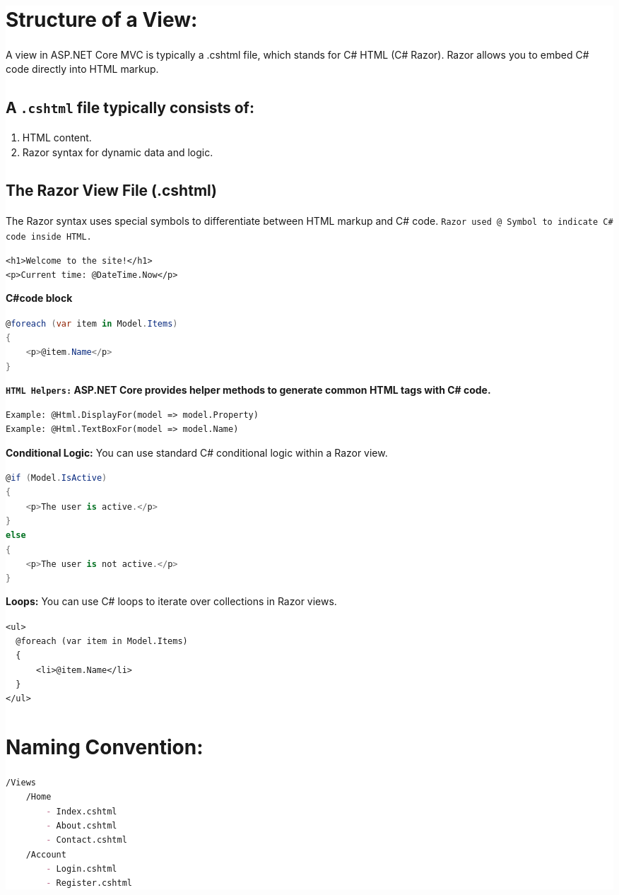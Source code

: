 # Structure of a View:
A view in ASP.NET Core MVC is typically a .cshtml file, which stands for C# HTML (C# Razor). Razor allows you to embed C# code directly into HTML markup. 

## A `.cshtml` file typically consists of:
1. HTML content.
2. Razor syntax for dynamic data and logic.

## The Razor View File (.cshtml)
The Razor syntax uses special symbols to differentiate between HTML markup and C# code.
`Razor used @ Symbol to indicate C# code inside HTML.`

```cshtml
<h1>Welcome to the site!</h1>
<p>Current time: @DateTime.Now</p>
```
**C#code block**
```csharp
@foreach (var item in Model.Items)
{
    <p>@item.Name</p>
}
```
**`HTML Helpers:` ASP.NET Core provides helper methods to generate common HTML tags with C# code.**
```cshtml
Example: @Html.DisplayFor(model => model.Property)
Example: @Html.TextBoxFor(model => model.Name)
```
**Conditional Logic:** You can use standard C# conditional logic within a Razor view.
```csharp
@if (Model.IsActive)
{
    <p>The user is active.</p>
}
else
{
    <p>The user is not active.</p>
}
```
**Loops:** You can use C# loops to iterate over collections in Razor views.
```cshtml
<ul>
  @foreach (var item in Model.Items)
  {
      <li>@item.Name</li>
  }
</ul>
```

# Naming Convention:
```markdown
/Views
    /Home
        - Index.cshtml
        - About.cshtml
        - Contact.cshtml
    /Account
        - Login.cshtml
        - Register.cshtml
````
